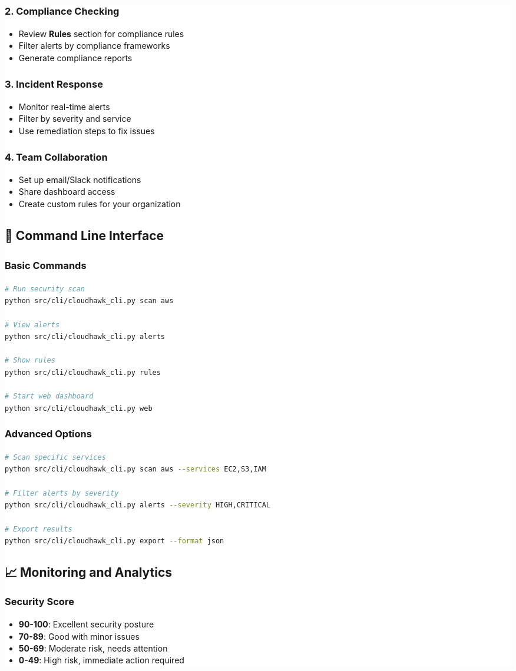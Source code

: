 ### 2. Compliance Checking
- Review **Rules** section for compliance rules
- Filter alerts by compliance frameworks
- Generate compliance reports

### 3. Incident Response
- Monitor real-time alerts
- Filter by severity and service
- Use remediation steps to fix issues

### 4. Team Collaboration
- Set up email/Slack notifications
- Share dashboard access
- Create custom rules for your organization

## 🔧 Command Line Interface

### Basic Commands
```bash
# Run security scan
python src/cli/cloudhawk_cli.py scan aws

# View alerts
python src/cli/cloudhawk_cli.py alerts

# Show rules
python src/cli/cloudhawk_cli.py rules

# Start web dashboard
python src/cli/cloudhawk_cli.py web
```

### Advanced Options
```bash
# Scan specific services
python src/cli/cloudhawk_cli.py scan aws --services EC2,S3,IAM

# Filter alerts by severity
python src/cli/cloudhawk_cli.py alerts --severity HIGH,CRITICAL

# Export results
python src/cli/cloudhawk_cli.py export --format json
```

## 📈 Monitoring and Analytics

### Security Score
- **90-100**: Excellent security posture
- **70-89**: Good with minor issues
- **50-69**: Moderate risk, needs attention
- **0-49**: High risk, immediate action required
